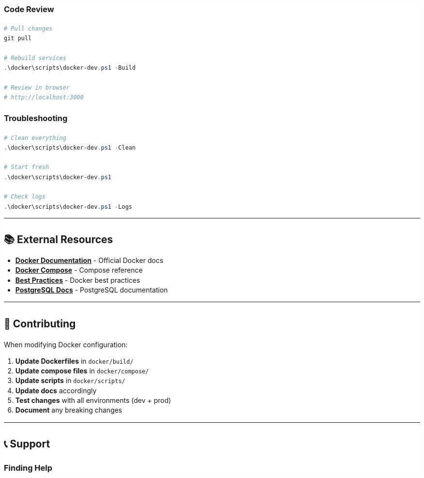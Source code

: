 ### Code Review
```powershell
# Pull changes
git pull

# Rebuild services
.\docker\scripts\docker-dev.ps1 -Build

# Review in browser
# http://localhost:3000
```

### Troubleshooting
```powershell
# Clean everything
.\docker\scripts\docker-dev.ps1 -Clean

# Start fresh
.\docker\scripts\docker-dev.ps1

# Check logs
.\docker\scripts\docker-dev.ps1 -Logs
```

---

## 📚 External Resources

- **[Docker Documentation](https://docs.docker.com/)** - Official Docker docs
- **[Docker Compose](https://docs.docker.com/compose/)** - Compose reference
- **[Best Practices](https://docs.docker.com/develop/dev-best-practices/)** - Docker best practices
- **[PostgreSQL Docs](https://www.postgresql.org/docs/)** - PostgreSQL documentation

---

## 🤝 Contributing

When modifying Docker configuration:

1. **Update Dockerfiles** in `docker/build/`
2. **Update compose files** in `docker/compose/`
3. **Update scripts** in `docker/scripts/`
4. **Update docs** accordingly
5. **Test changes** with all environments (dev + prod)
6. **Document** any breaking changes

---

## 📞 Support

### Finding Help

